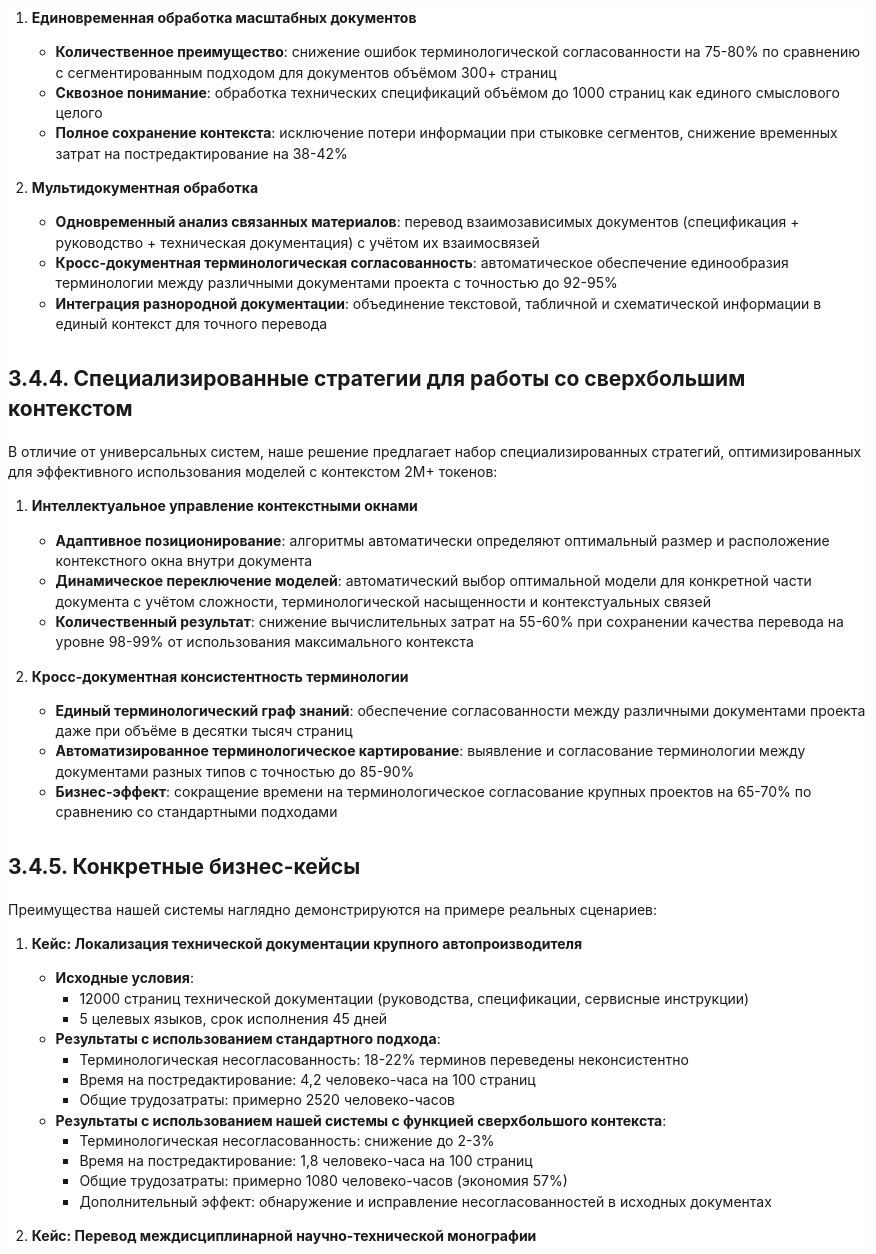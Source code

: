1. **Единовременная обработка масштабных документов**
    
    - **Количественное преимущество**: снижение ошибок терминологической согласованности на 75-80% по сравнению с сегментированным подходом для документов объёмом 300+ страниц
    - **Сквозное понимание**: обработка технических спецификаций объёмом до 1000 страниц как единого смыслового целого
    - **Полное сохранение контекста**: исключение потери информации при стыковке сегментов, снижение временных затрат на постредактирование на 38-42%
2. **Мультидокументная обработка**
    
    - **Одновременный анализ связанных материалов**: перевод взаимозависимых документов (спецификация + руководство + техническая документация) с учётом их взаимосвязей
    - **Кросс-документная терминологическая согласованность**: автоматическое обеспечение единообразия терминологии между различными документами проекта с точностью до 92-95%
    - **Интеграция разнородной документации**: объединение текстовой, табличной и схематической информации в единый контекст для точного перевода

## 3.4.4. Специализированные стратегии для работы со сверхбольшим контекстом

В отличие от универсальных систем, наше решение предлагает набор специализированных стратегий, оптимизированных для эффективного использования моделей с контекстом 2M+ токенов:

1. **Интеллектуальное управление контекстными окнами**
    
    - **Адаптивное позиционирование**: алгоритмы автоматически определяют оптимальный размер и расположение контекстного окна внутри документа
    - **Динамическое переключение моделей**: автоматический выбор оптимальной модели для конкретной части документа с учётом сложности, терминологической насыщенности и контекстуальных связей
    - **Количественный результат**: снижение вычислительных затрат на 55-60% при сохранении качества перевода на уровне 98-99% от использования максимального контекста
2. **Кросс-документная консистентность терминологии**
    
    - **Единый терминологический граф знаний**: обеспечение согласованности между различными документами проекта даже при объёме в десятки тысяч страниц
    - **Автоматизированное терминологическое картирование**: выявление и согласование терминологии между документами разных типов с точностью до 85-90%
    - **Бизнес-эффект**: сокращение времени на терминологическое согласование крупных проектов на 65-70% по сравнению со стандартными подходами

## 3.4.5. Конкретные бизнес-кейсы

Преимущества нашей системы наглядно демонстрируются на примере реальных сценариев:

1. **Кейс: Локализация технической документации крупного автопроизводителя**
    
    - **Исходные условия**:
        - 12000 страниц технической документации (руководства, спецификации, сервисные инструкции)
        - 5 целевых языков, срок исполнения 45 дней
    - **Результаты с использованием стандартного подхода**:
        - Терминологическая несогласованность: 18-22% терминов переведены неконсистентно
        - Время на постредактирование: 4,2 человеко-часа на 100 страниц
        - Общие трудозатраты: примерно 2520 человеко-часов
    - **Результаты с использованием нашей системы с функцией сверхбольшого контекста**:
        - Терминологическая несогласованность: снижение до 2-3%
        - Время на постредактирование: 1,8 человеко-часа на 100 страниц
        - Общие трудозатраты: примерно 1080 человеко-часов (экономия 57%)
        - Дополнительный эффект: обнаружение и исправление несогласованностей в исходных документах
2. **Кейс: Перевод междисциплинарной научно-технической монографии**
    